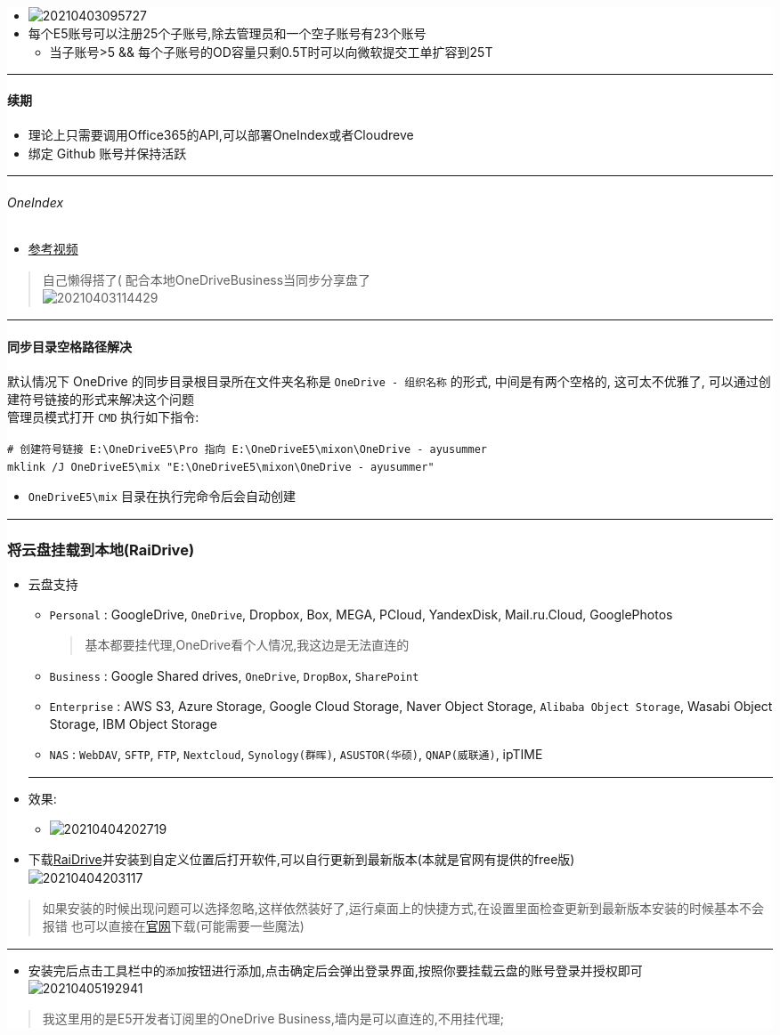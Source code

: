   - ![20210403095727](http://cdn.ayusummer233.top/img/20210403095727.png)
- 每个E5账号可以注册25个子账号,除去管理员和一个空子账号有23个账号
  - 当子账号>5 && 每个子账号的OD容量只剩0.5T时可以向微软提交工单扩容到25T 

---
#### 续期
- 理论上只需要调用Office365的API,可以部署OneIndex或者Cloudreve
- 绑定 Github 账号并保持活跃

---
###### OneIndex
- [参考视频](https://www.bilibili.com/video/BV1T64y1u7Z5)
> 自己懒得搭了(  配合本地OneDriveBusiness当同步分享盘了  
> ![20210403114429](http://cdn.ayusummer233.top/img/20210403114429.png)

---
#### 同步目录空格路径解决

默认情况下 OneDrive 的同步目录根目录所在文件夹名称是 `OneDrive - 组织名称` 的形式, 中间是有两个空格的, 这可太不优雅了, 可以通过创建符号链接的形式来解决这个问题  
管理员模式打开 `CMD` 执行如下指令:

```shell
# 创建符号链接 E:\OneDriveE5\Pro 指向 E:\OneDriveE5\mixon\OneDrive - ayusummer
mklink /J OneDriveE5\mix "E:\OneDriveE5\mixon\OneDrive - ayusummer"
```
- `OneDriveE5\mix` 目录在执行完命令后会自动创建

---
### 将云盘挂载到本地(RaiDrive)
- 云盘支持
  - `Personal` : GoogleDrive, `OneDrive`, Dropbox, Box, MEGA, PCloud, YandexDisk, Mail.ru.Cloud, GooglePhotos
    
    > 基本都要挂代理,OneDrive看个人情况,我这边是无法直连的
  - `Business` : Google Shared drives, `OneDrive`, `DropBox`, `SharePoint`
  - `Enterprise` : AWS S3, Azure Storage, Google Cloud Storage, Naver Object Storage, `Alibaba Object Storage`, Wasabi Object Storage, IBM Object Storage
  - `NAS` : `WebDAV`, `SFTP`, `FTP`, `Nextcloud`, `Synology(群晖)`, `ASUSTOR(华硕)`, `QNAP(威联通)`, ipTIME
  
  ---
- 效果:
  
  - ![20210404202719](http://cdn.ayusummer233.top/img/20210404202719.png)
- 下载[RaiDrive](https://ayusummer-my.sharepoint.com/:u:/g/personal/233_ayusummer_onmicrosoft_com/EY5FYay5Go1En2aduguGoIsBErdJ8QCQT_r4BwxspAB7qw?e=VFsSSc)并安装到自定义位置后打开软件,可以自行更新到最新版本(本就是官网有提供的free版)  
  ![20210404203117](http://cdn.ayusummer233.top/img/20210404203117.png)
> 如果安装的时候出现问题可以选择忽略,这样依然装好了,运行桌面上的快捷方式,在设置里面检查更新到最新版本安装的时候基本不会报错
> 也可以直接在[官网](https://www.raidrive.com/)下载(可能需要一些魔法)

---
- 安装完后点击工具栏中的`添加`按钮进行添加,点击确定后会弹出登录界面,按照你要挂载云盘的账号登录并授权即可  
  ![20210405192941](http://cdn.ayusummer233.top/img/20210405192941.png)
> 我这里用的是E5开发者订阅里的OneDrive Business,墙内是可以直连的,不用挂代理;
